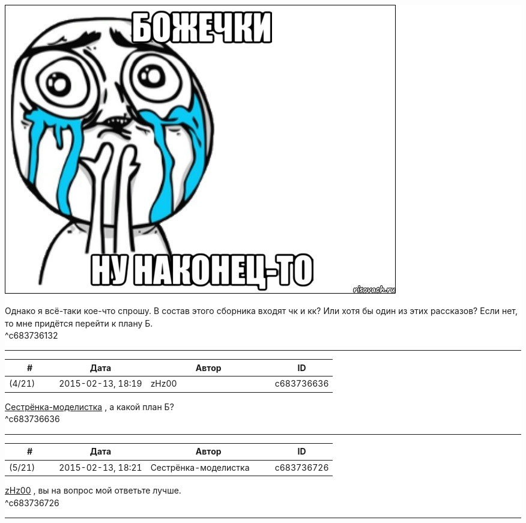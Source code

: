  ![](pics/82540118.jpg)   
   
 Однако я всё-таки кое-что спрошу. В состав этого сборника входят чк и кк? Или хотя бы один из этих рассказов? Если нет, то мне придётся перейти к плану Б.   
 ^c683736132

---



|         #         |              Дата              |                     Автор                     |           ID           |
| --- | --- | --- | --- |
| (4/21) | 2015-02-13, 18:19 | zHz00 | c683736636 |

  
  [Сестрёнка-моделистка](http://PlasticNee-san.diary.ru)  , а какой план Б?   
 ^c683736636

---



|         #         |              Дата              |                     Автор                     |           ID           |
| --- | --- | --- | --- |
| (5/21) | 2015-02-13, 18:21 | Сестрёнка-моделистка | c683736726 |

  
  [zHz00](https://zHz00.diary.ru "Untitled")  , вы на вопрос мой ответьте лучше.   
 ^c683736726

---
